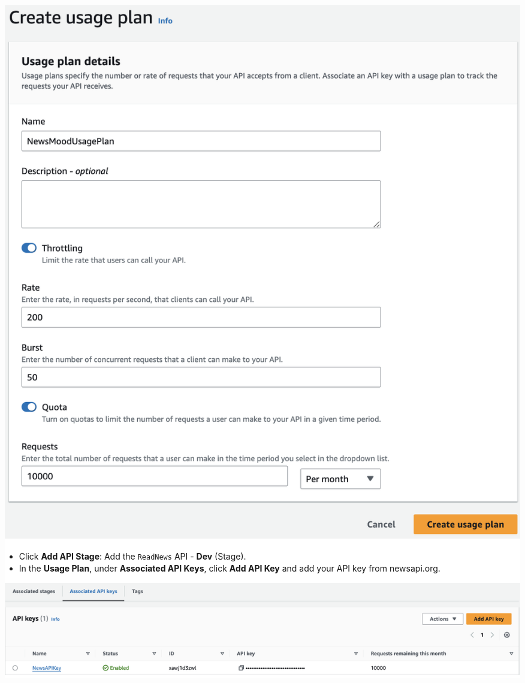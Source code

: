 ![Create Usage Plan](img/usage-plan.png)

   - Click **Add API Stage**: Add the `ReadNews` API - **Dev** (Stage).
   - In the **Usage Plan**, under **Associated API Keys**, click **Add API Key** and add your API key from newsapi.org. 

![Add API Key](img/api-key.png)
